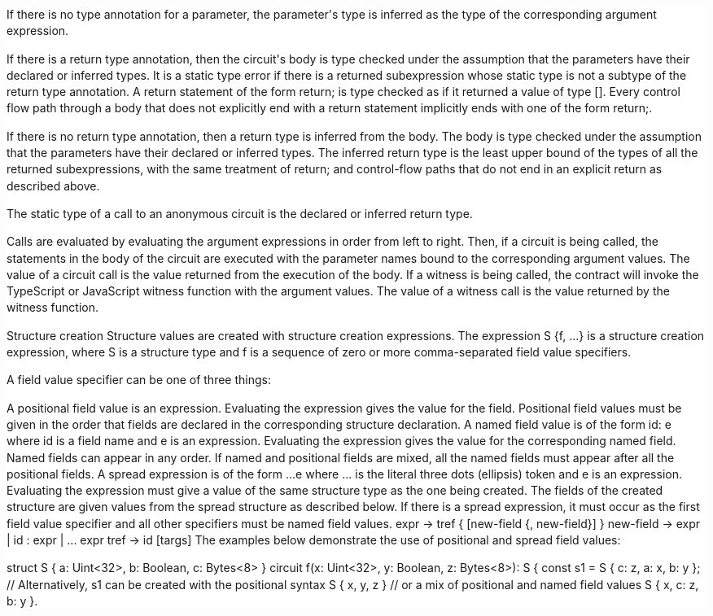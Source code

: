 If there is no type annotation for a parameter, the parameter's type is inferred as the type of the corresponding argument expression.

If there is a return type annotation, then the circuit's body is type checked under the assumption that the parameters have their declared or inferred types. It is a static type error if there is a returned subexpression whose static type is not a subtype of the return type annotation. A return statement of the form return; is type checked as if it returned a value of type []. Every control flow path through a body that does not explicitly end with a return statement implicitly ends with one of the form return;.

If there is no return type annotation, then a return type is inferred from the body. The body is type checked under the assumption that the parameters have their declared or inferred types. The inferred return type is the least upper bound of the types of all the returned subexpressions, with the same treatment of return; and control-flow paths that do not end in an explicit return as described above.

The static type of a call to an anonymous circuit is the declared or inferred return type.

Calls are evaluated by evaluating the argument expressions in order from left to right. Then, if a circuit is being called, the statements in the body of the circuit are executed with the parameter names bound to the corresponding argument values. The value of a circuit call is the value returned from the execution of the body. If a witness is being called, the contract will invoke the TypeScript or JavaScript witness function with the argument values. The value of a witness call is the value returned by the witness function.

Structure creation
Structure values are created with structure creation expressions. The expression S {f, ...} is a structure creation expression, where S is a structure type and f is a sequence of zero or more comma-separated field value specifiers.

A field value specifier can be one of three things:

A positional field value is an expression. Evaluating the expression gives the value for the field. Positional field values must be given in the order that fields are declared in the corresponding structure declaration.
A named field value is of the form id: e where id is a field name and e is an expression. Evaluating the expression gives the value for the corresponding named field. Named fields can appear in any order. If named and positional fields are mixed, all the named fields must appear after all the positional fields.
A spread expression is of the form ...e where ... is the literal three dots (ellipsis) token and e is an expression. Evaluating the expression must give a value of the same structure type as the one being created. The fields of the created structure are given values from the spread structure as described below. If there is a spread expression, it must occur as the first field value specifier and all other specifiers must be named field values.
expr  	→	  tref  {  [new-field  {,  new-field}]  }
new-field  	→	  expr
 	|	  id  :  expr
 	|	  ...  expr
tref  	→	  id  [targs]
The examples below demonstrate the use of positional and spread field values:

struct S { a: Uint<32>, b: Boolean, c: Bytes<8> }
circuit f(x: Uint<32>, y: Boolean, z: Bytes<8>): S {
  const s1 = S { c: z, a: x, b: y };
  // Alternatively, s1 can be created with the positional syntax S { x, y, z }
  // or a mix of positional and named field values S { x, c: z, b: y }.
